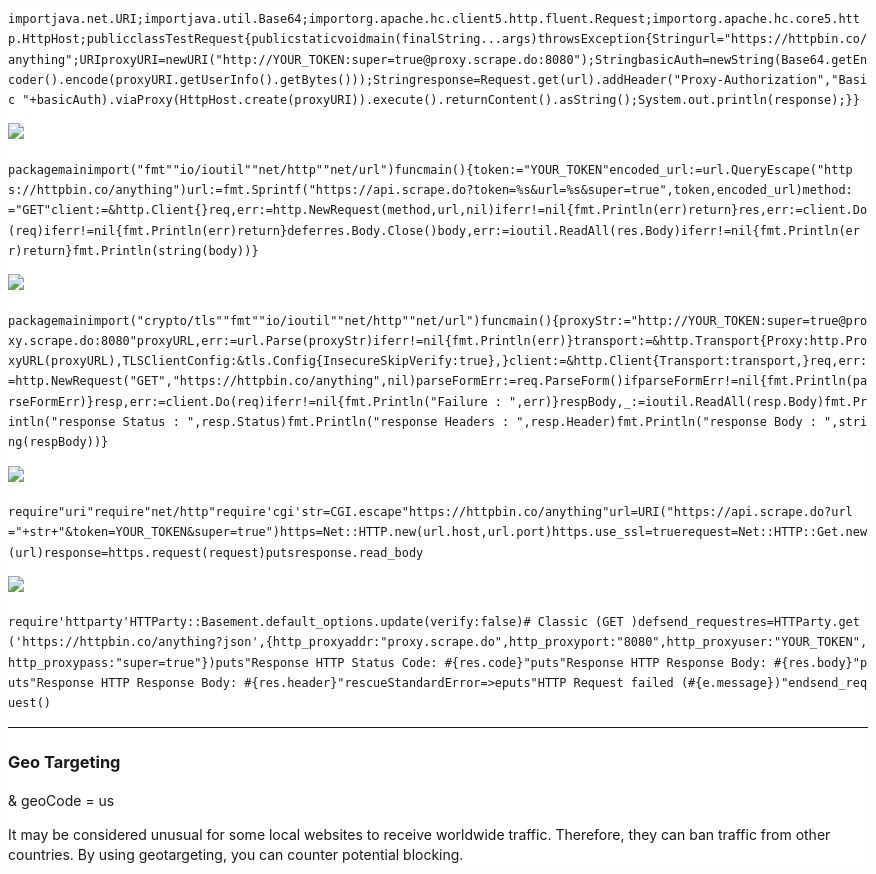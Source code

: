 ```
importjava.net.URI;importjava.util.Base64;importorg.apache.hc.client5.http.fluent.Request;importorg.apache.hc.core5.http.HttpHost;publicclassTestRequest{publicstaticvoidmain(finalString...args)throwsException{Stringurl="https://httpbin.co/anything";URIproxyURI=newURI("http://YOUR_TOKEN:super=true@proxy.scrape.do:8080");StringbasicAuth=newString(Base64.getEncoder().encode(proxyURI.getUserInfo().getBytes()));Stringresponse=Request.get(url).addHeader("Proxy-Authorization","Basic "+basicAuth).viaProxy(HttpHost.create(proxyURI)).execute().returnContent().asString();System.out.println(response);}}
```
![](/images/copy.svg)
```
packagemainimport("fmt""io/ioutil""net/http""net/url")funcmain(){token:="YOUR_TOKEN"encoded_url:=url.QueryEscape("https://httpbin.co/anything")url:=fmt.Sprintf("https://api.scrape.do?token=%s&url=%s&super=true",token,encoded_url)method:="GET"client:=&http.Client{}req,err:=http.NewRequest(method,url,nil)iferr!=nil{fmt.Println(err)return}res,err:=client.Do(req)iferr!=nil{fmt.Println(err)return}deferres.Body.Close()body,err:=ioutil.ReadAll(res.Body)iferr!=nil{fmt.Println(err)return}fmt.Println(string(body))}
```
![](/images/copy.svg)
```
packagemainimport("crypto/tls""fmt""io/ioutil""net/http""net/url")funcmain(){proxyStr:="http://YOUR_TOKEN:super=true@proxy.scrape.do:8080"proxyURL,err:=url.Parse(proxyStr)iferr!=nil{fmt.Println(err)}transport:=&http.Transport{Proxy:http.ProxyURL(proxyURL),TLSClientConfig:&tls.Config{InsecureSkipVerify:true},}client:=&http.Client{Transport:transport,}req,err:=http.NewRequest("GET","https://httpbin.co/anything",nil)parseFormErr:=req.ParseForm()ifparseFormErr!=nil{fmt.Println(parseFormErr)}resp,err:=client.Do(req)iferr!=nil{fmt.Println("Failure : ",err)}respBody,_:=ioutil.ReadAll(resp.Body)fmt.Println("response Status : ",resp.Status)fmt.Println("response Headers : ",resp.Header)fmt.Println("response Body : ",string(respBody))}
```
![](/images/copy.svg)
```
require"uri"require"net/http"require'cgi'str=CGI.escape"https://httpbin.co/anything"url=URI("https://api.scrape.do?url="+str+"&token=YOUR_TOKEN&super=true")https=Net::HTTP.new(url.host,url.port)https.use_ssl=truerequest=Net::HTTP::Get.new(url)response=https.request(request)putsresponse.read_body
```
![](/images/copy.svg)
```
require'httparty'HTTParty::Basement.default_options.update(verify:false)# Classic (GET )defsend_requestres=HTTParty.get('https://httpbin.co/anything?json',{http_proxyaddr:"proxy.scrape.do",http_proxyport:"8080",http_proxyuser:"YOUR_TOKEN",http_proxypass:"super=true"})puts"Response HTTP Status Code: #{res.code}"puts"Response HTTP Response Body: #{res.body}"puts"Response HTTP Response Body: #{res.header}"rescueStandardError=>eputs"HTTP Request failed (#{e.message})"endsend_request()
```

---

### Geo Targeting

 &  geoCode = us 

It may be considered unusual for some local websites to receive worldwide traffic. Therefore, they can ban traffic from other countries. By using geotargeting, you can counter potential blocking.
